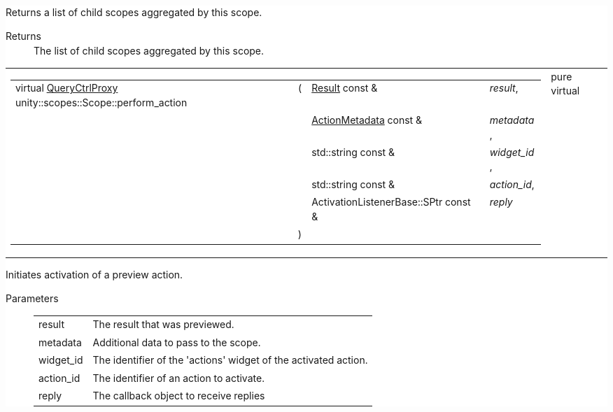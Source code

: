 </table>
<p>Returns a list of child scopes aggregated by this scope. </p>
<dl class="section return"><dt>Returns</dt><dd>The list of child scopes aggregated by this scope. </dd></dl>
<table class="mlabels">
<tr>
<td class="mlabels-left">
<table class="memname">
<tr>
<td class="memname">virtual <a class="el" href="unity.scopes.md#a35e73cba26e0db0b36ffa0283a7d55dd">QueryCtrlProxy</a> unity::scopes::Scope::perform_action </td>
<td>(</td>
<td class="paramtype"><a class="el" href="unity.scopes.Result.md">Result</a> const &amp;&#160;</td>
<td class="paramname"><em>result</em>, </td>
</tr>
<tr>
<td class="paramkey"></td>
<td></td>
<td class="paramtype"><a class="el" href="unity.scopes.ActionMetadata.md">ActionMetadata</a> const &amp;&#160;</td>
<td class="paramname"><em>metadata</em>, </td>
</tr>
<tr>
<td class="paramkey"></td>
<td></td>
<td class="paramtype">std::string const &amp;&#160;</td>
<td class="paramname"><em>widget_id</em>, </td>
</tr>
<tr>
<td class="paramkey"></td>
<td></td>
<td class="paramtype">std::string const &amp;&#160;</td>
<td class="paramname"><em>action_id</em>, </td>
</tr>
<tr>
<td class="paramkey"></td>
<td></td>
<td class="paramtype">ActivationListenerBase::SPtr const &amp;&#160;</td>
<td class="paramname"><em>reply</em>&#160;</td>
</tr>
<tr>
<td></td>
<td>)</td>
<td></td><td></td>
</tr>
</table>
</td>
<td class="mlabels-right">
<span class="mlabels"><span class="mlabel">pure virtual</span></span>  </td>
</tr>
</table>
<p>Initiates activation of a preview action. </p>
<dl class="params"><dt>Parameters</dt><dd>
<table class="params">
<tr><td class="paramname">result</td><td>The result that was previewed. </td></tr>
<tr><td class="paramname">metadata</td><td>Additional data to pass to the scope. </td></tr>
<tr><td class="paramname">widget_id</td><td>The identifier of the 'actions' widget of the activated action. </td></tr>
<tr><td class="paramname">action_id</td><td>The identifier of an action to activate. </td></tr>
<tr><td class="paramname">reply</td><td>The callback object to receive replies </td></tr>
</table>
</dd>
</dl>